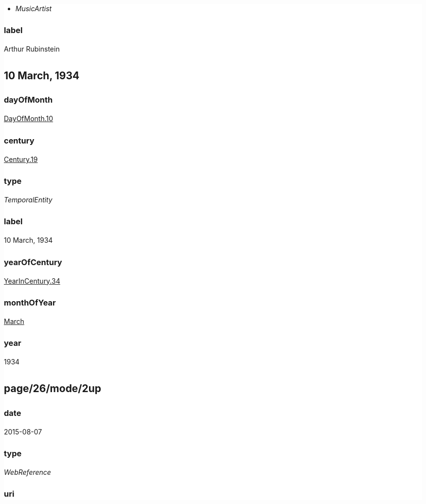  - *MusicArtist*

### label


Arthur Rubinstein

## 10 March, 1934

### dayOfMonth


[DayOfMonth.10](#DayOfMonth.10)

### century


[Century.19](#Century.19)

### type


*TemporalEntity*

### label


10 March, 1934

### yearOfCentury


[YearInCentury.34](#YearInCentury.34)

### monthOfYear


[March](#March)

### year


1934

## page/26/mode/2up

### date


2015-08-07

### type


*WebReference*

### uri

